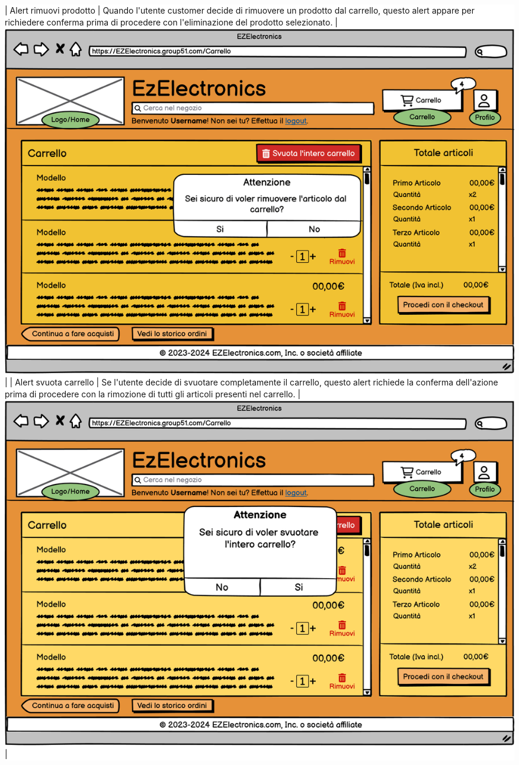| Alert rimuovi prodotto |  Quando l'utente customer decide di rimuovere un prodotto dal carrello, questo alert appare per richiedere conferma prima di procedere con l'eliminazione del prodotto selezionato. | ![RimuoviProdottoCarrello](images/gui/v2/alert/AlertCarrelloPienoEliminazione.png) |
| Alert svuota carrello |  Se l'utente decide di svuotare completamente il carrello, questo alert richiede la conferma dell'azione prima di procedere con la rimozione di tutti gli articoli presenti nel carrello. | ![SvuotaCarrello](images/gui/v2/alert/AlertSvuotaCarrello.png) |